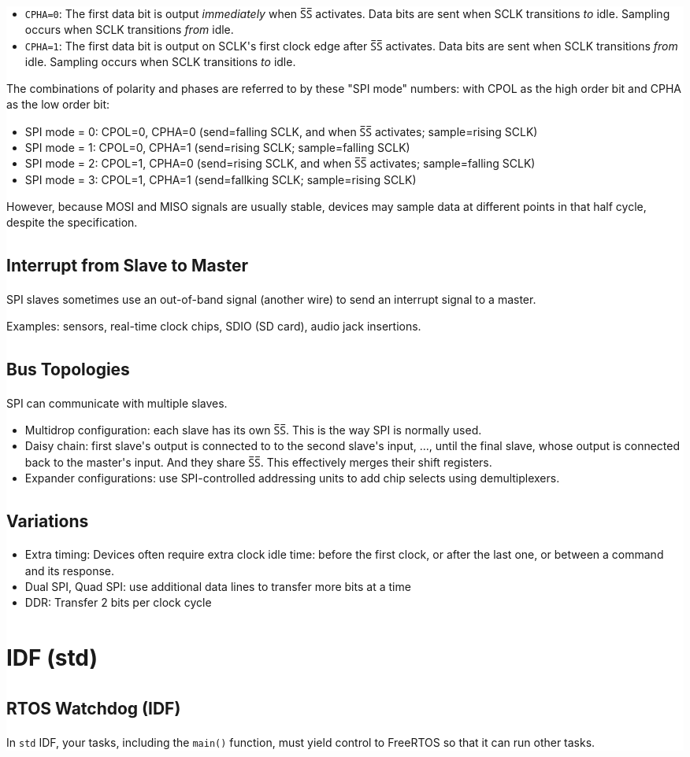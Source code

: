 * `CPHA=0`: The first data bit is output *immediately* when S̅S̅ activates.
  Data bits are sent when SCLK transitions *to* idle.
  Sampling occurs when SCLK transitions *from* idle.
* `CPHA=1`: The first data bit is output on SCLK's first clock edge after S̅S̅ activates.
  Data bits are sent when SCLK transitions *from* idle.
  Sampling occurs when SCLK transitions *to* idle.

The combinations of polarity and phases are referred to by these "SPI mode" numbers:
with CPOL as the high order bit and CPHA as the low order bit:

* SPI mode = 0: CPOL=0, CPHA=0 (send=falling SCLK, and when S̅S̅ activates; sample=rising SCLK)
* SPI mode = 1: CPOL=0, CPHA=1 (send=rising SCLK; sample=falling SCLK)
* SPI mode = 2: CPOL=1, CPHA=0 (send=rising SCLK, and when S̅S̅ activates; sample=falling SCLK)
* SPI mode = 3: CPOL=1, CPHA=1 (send=fallking SCLK; sample=rising SCLK)

However, because MOSI and MISO signals are usually stable,
devices may sample data at different points in that half cycle, despite the specification.

## Interrupt from Slave to Master

SPI slaves sometimes use an out-of-band signal (another wire) to send an interrupt signal to a master.

Examples: sensors, real-time clock chips, SDIO (SD card), audio jack insertions.

## Bus Topologies

SPI can communicate with multiple slaves.

* Multidrop configuration: each slave has its own S̅S̅.
  This is the way SPI is normally used.
* Daisy chain: first slave's output is connected to to the second slave's input, ...,
  until the final slave, whose output is connected back to the master's input.
  And they share S̅S̅.
  This effectively merges their shift registers.
* Expander configurations: use SPI-controlled addressing units to add chip selects
  using demultiplexers.


## Variations

* Extra timing: Devices often require extra clock idle time: before the first clock, or after the last one, or between a command and its response.
* Dual SPI, Quad SPI: use additional data lines to transfer more bits at a time
* DDR: Transfer 2 bits per clock cycle

# IDF (std)

## RTOS Watchdog (IDF)

In `std` IDF, your tasks, including the `main()` function, must yield control
to FreeRTOS so that it can run other tasks.
